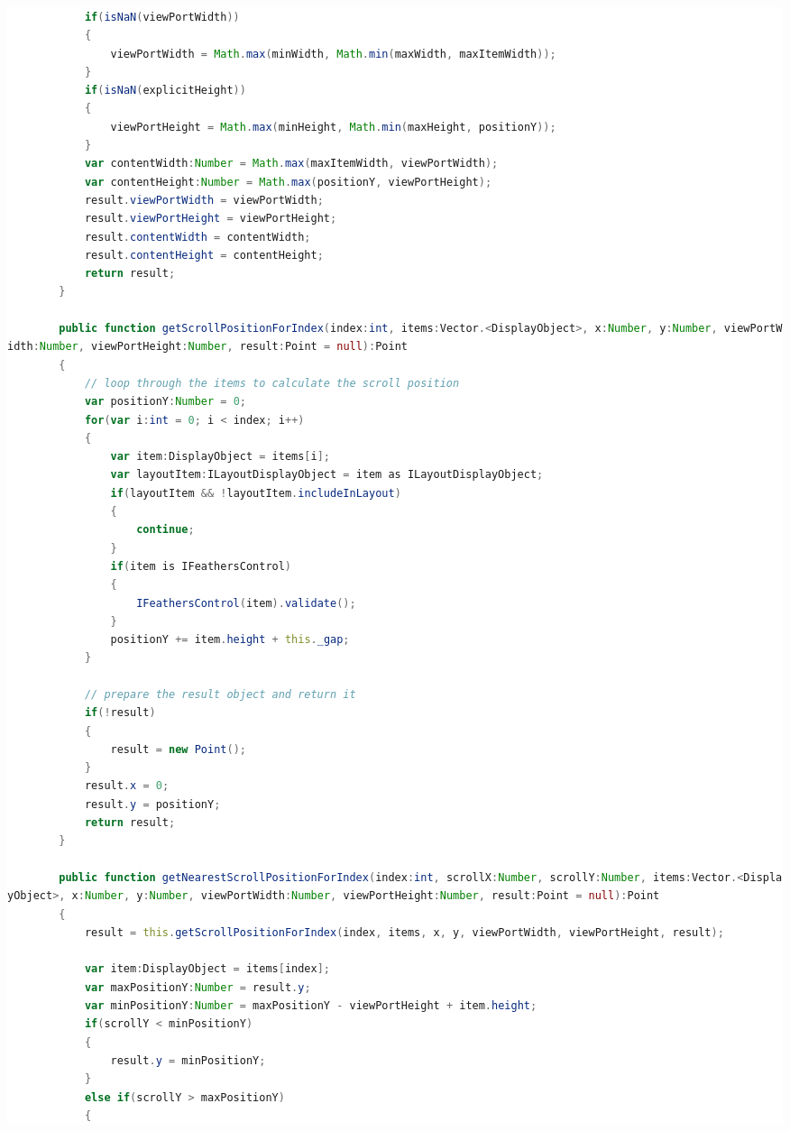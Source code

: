 ```actionscript
			if(isNaN(viewPortWidth))
			{
				viewPortWidth = Math.max(minWidth, Math.min(maxWidth, maxItemWidth));
			}
			if(isNaN(explicitHeight))
			{
				viewPortHeight = Math.max(minHeight, Math.min(maxHeight, positionY));
			}
			var contentWidth:Number = Math.max(maxItemWidth, viewPortWidth);
			var contentHeight:Number = Math.max(positionY, viewPortHeight);
			result.viewPortWidth = viewPortWidth;
			result.viewPortHeight = viewPortHeight;
			result.contentWidth = contentWidth;
			result.contentHeight = contentHeight;
			return result;
		}
 
		public function getScrollPositionForIndex(index:int, items:Vector.<DisplayObject>, x:Number, y:Number, viewPortWidth:Number, viewPortHeight:Number, result:Point = null):Point
		{
			// loop through the items to calculate the scroll position
			var positionY:Number = 0;
			for(var i:int = 0; i < index; i++)
			{
				var item:DisplayObject = items[i];
				var layoutItem:ILayoutDisplayObject = item as ILayoutDisplayObject;
				if(layoutItem && !layoutItem.includeInLayout)
				{
					continue;
				}
				if(item is IFeathersControl)
				{
					IFeathersControl(item).validate();
				}
				positionY += item.height + this._gap;
			}
 
			// prepare the result object and return it
			if(!result)
			{
				result = new Point();
			}
			result.x = 0;
			result.y = positionY;
			return result;
		}

		public function getNearestScrollPositionForIndex(index:int, scrollX:Number, scrollY:Number, items:Vector.<DisplayObject>, x:Number, y:Number, viewPortWidth:Number, viewPortHeight:Number, result:Point = null):Point
		{
			result = this.getScrollPositionForIndex(index, items, x, y, viewPortWidth, viewPortHeight, result);

			var item:DisplayObject = items[index];
			var maxPositionY:Number = result.y;
			var minPositionY:Number = maxPositionY - viewPortHeight + item.height;
			if(scrollY < minPositionY)
			{
				result.y = minPositionY;
			}
			else if(scrollY > maxPositionY)
			{
```